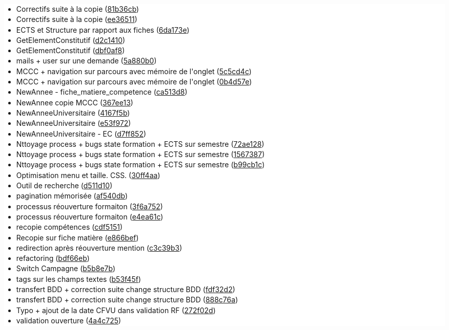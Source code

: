 * Correctifs suite à la copie ([81b36cb](https://github.com/Dannebicque/oreof/commit/81b36cb2fcb6cada5086a80db7f61fe0ce573ecb))
* Correctifs suite à la copie ([ee36511](https://github.com/Dannebicque/oreof/commit/ee36511da9acdd19e065c19deac471844b4acbc8))
* ECTS et Structure par rapport aux fiches ([6da173e](https://github.com/Dannebicque/oreof/commit/6da173edb5062eab5de395279977581dcd38c2ea))
* GetElementConstitutif ([d2c1410](https://github.com/Dannebicque/oreof/commit/d2c1410753f64f963a952b110885ec33ecae87de))
* GetElementConstitutif ([dbf0af8](https://github.com/Dannebicque/oreof/commit/dbf0af8b34310780d3bae457ad2fac76574e80a4))
* mails + user sur une demande ([5a880b0](https://github.com/Dannebicque/oreof/commit/5a880b0c16160d2765bd54ae845b4fb10869b40b))
* MCCC + navigation sur parcours avec mémoire de l'onglet ([5c5cd4c](https://github.com/Dannebicque/oreof/commit/5c5cd4c09af4cefb0b8b2da3c6e8164551900ac6))
* MCCC + navigation sur parcours avec mémoire de l'onglet ([0b4d57e](https://github.com/Dannebicque/oreof/commit/0b4d57e0801877364c09da6c2111ba743f0f4bf3))
* NewAnnee - fiche_matiere_competence ([ca513d8](https://github.com/Dannebicque/oreof/commit/ca513d84bc886e21ac292134df93eeeb4a17aad4))
* NewAnnee copie MCCC ([367ee13](https://github.com/Dannebicque/oreof/commit/367ee13dfbc81e0c20d2b2c39512b142c343bfa5))
* NewAnneeUniversitaire ([4167f5b](https://github.com/Dannebicque/oreof/commit/4167f5bd513fad13aea836830cab5824ea6046d4))
* NewAnneeUniversitaire ([e53f972](https://github.com/Dannebicque/oreof/commit/e53f97253ee15a7f43c406ccb70b2c875f865cd0))
* NewAnneeUniversitaire - EC ([d7ff852](https://github.com/Dannebicque/oreof/commit/d7ff852d610288eba231e85fbe7b0c4e26a7a01d))
* Nttoyage process + bugs state formation + ECTS sur semestre ([72ae128](https://github.com/Dannebicque/oreof/commit/72ae128f5873c03dc9fc57fdfe85ae1bbd731e90))
* Nttoyage process + bugs state formation + ECTS sur semestre ([1567387](https://github.com/Dannebicque/oreof/commit/156738766038ccf880d1a697db43a7ac0a560bc9))
* Nttoyage process + bugs state formation + ECTS sur semestre ([b99cb1c](https://github.com/Dannebicque/oreof/commit/b99cb1c5ac803d1f2467408c21d4690345a431d0))
* Optimisation menu et taille. CSS. ([30ff4aa](https://github.com/Dannebicque/oreof/commit/30ff4aaee547d42e814087f95b2ff1d3576048e1))
* Outil de recherche ([d511d10](https://github.com/Dannebicque/oreof/commit/d511d105321014e70e1978981c0b7d4e041ec77a))
* pagination mémorisée ([af540db](https://github.com/Dannebicque/oreof/commit/af540dbfbe3b20a03a3172dc3b9bf64d6558cb51))
* processus réouverture formaiton ([3f6a752](https://github.com/Dannebicque/oreof/commit/3f6a7521b1aeb8f2ea04b0834768d781b7461b97))
* processus réouverture formaiton ([e4ea61c](https://github.com/Dannebicque/oreof/commit/e4ea61c522777ae5534dd8f91f2d020fefce28cf))
* recopie compétences ([cdf5151](https://github.com/Dannebicque/oreof/commit/cdf5151d4e13f3c289fcc517b3334f9d89a6b45c))
* Recopie sur fiche matière ([e866bef](https://github.com/Dannebicque/oreof/commit/e866befa41a9f9b33b9ac83101a89106639ef053))
* redirection après réouverture mention ([c3c39b3](https://github.com/Dannebicque/oreof/commit/c3c39b373fe8ab8439c668f4610a0f06b3d66d5d))
* refactoring ([bdf66eb](https://github.com/Dannebicque/oreof/commit/bdf66eb8863e0848579d3afcfbbc1395cd21b029))
* Switch Campagne ([b5b8e7b](https://github.com/Dannebicque/oreof/commit/b5b8e7b115b86af20c04d5cbf3dae7a91331c408))
* tags sur les champs textes ([b53f45f](https://github.com/Dannebicque/oreof/commit/b53f45f7a326e7de7b0d694fc9729af21a3966f6))
* transfert BDD + correction suite change structure BDD ([fdf32d2](https://github.com/Dannebicque/oreof/commit/fdf32d25e7bbfbedec542c0604e8918d5044e650))
* transfert BDD + correction suite change structure BDD ([888c76a](https://github.com/Dannebicque/oreof/commit/888c76a2de79eb30768eaa03d25799e5a15b808b))
* Typo + ajout de la date CFVU dans validation RF ([272f02d](https://github.com/Dannebicque/oreof/commit/272f02dd10f70c6d7150df664ba17649df2d904c))
* validation ouverture ([4a4c725](https://github.com/Dannebicque/oreof/commit/4a4c725d99f99aaf2e46f3eb03de175cf13c6070))
